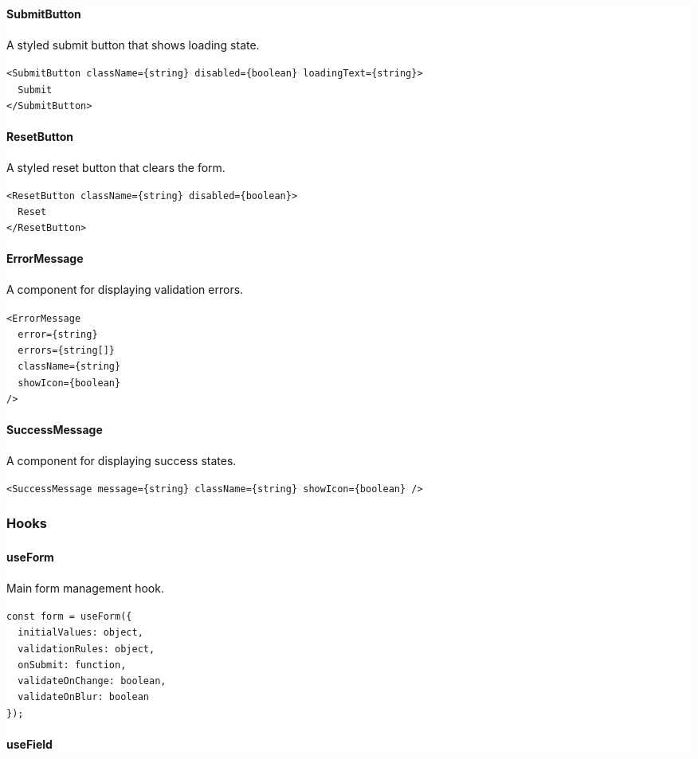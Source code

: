 #### SubmitButton

A styled submit button that shows loading state.

```tsx
<SubmitButton className={string} disabled={boolean} loadingText={string}>
  Submit
</SubmitButton>
```

#### ResetButton

A styled reset button that clears the form.

```tsx
<ResetButton className={string} disabled={boolean}>
  Reset
</ResetButton>
```

#### ErrorMessage

A component for displaying validation errors.

```tsx
<ErrorMessage
  error={string}
  errors={string[]}
  className={string}
  showIcon={boolean}
/>
```

#### SuccessMessage

A component for displaying success states.

```tsx
<SuccessMessage message={string} className={string} showIcon={boolean} />
```

### Hooks

#### useForm

Main form management hook.

```tsx
const form = useForm({
  initialValues: object,
  validationRules: object,
  onSubmit: function,
  validateOnChange: boolean,
  validateOnBlur: boolean
});
```

#### useField

